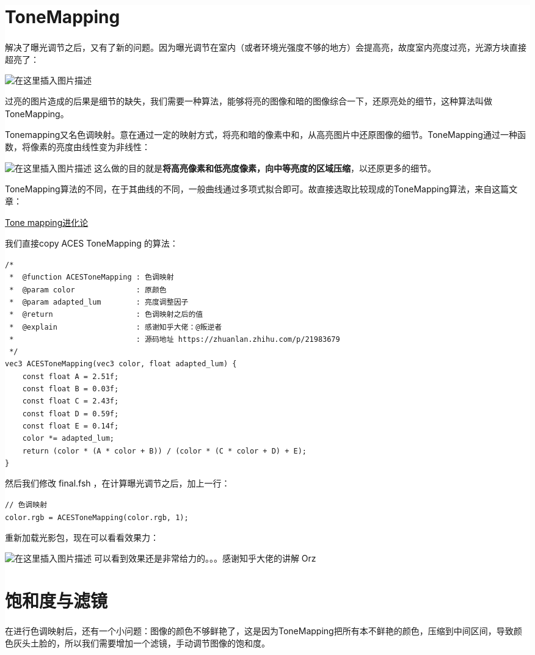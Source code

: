 # ToneMapping

解决了曝光调节之后，又有了新的问题。因为曝光调节在室内（或者环境光强度不够的地方）会提高亮，故度室内亮度过亮，光源方块直接超亮了：

![在这里插入图片描述](https://img-blog.csdnimg.cn/20201003160414279.png?x-oss-process=image/watermark,type_ZmFuZ3poZW5naGVpdGk,shadow_10,text_aHR0cHM6Ly9ibG9nLmNzZG4ubmV0L3dlaXhpbl80NDE3NjY5Ng==,size_16,color_FFFFFF,t_70#pic_center)

过亮的图片造成的后果是细节的缺失，我们需要一种算法，能够将亮的图像和暗的图像综合一下，还原亮处的细节，这种算法叫做ToneMapping。

Tonemapping又名色调映射。意在通过一定的映射方式，将亮和暗的像素中和，从高亮图片中还原图像的细节。ToneMapping通过一种函数，将像素的亮度由线性变为非线性：

![在这里插入图片描述](https://img-blog.csdnimg.cn/20201003161224826.png?x-oss-process=image/watermark,type_ZmFuZ3poZW5naGVpdGk,shadow_10,text_aHR0cHM6Ly9ibG9nLmNzZG4ubmV0L3dlaXhpbl80NDE3NjY5Ng==,size_16,color_FFFFFF,t_70#pic_center)
这么做的目的就是**将高亮像素和低亮度像素，向中等亮度的区域压缩**，以还原更多的细节。

ToneMapping算法的不同，在于其曲线的不同，一般曲线通过多项式拟合即可。故直接选取比较现成的ToneMapping算法，来自这篇文章：

[Tone mapping进化论](https://zhuanlan.zhihu.com/p/21983679)

我们直接copy ACES ToneMapping 的算法：

```
/*
 *  @function ACESToneMapping : 色调映射
 *  @param color              : 原颜色
 *  @param adapted_lum        : 亮度调整因子
 *  @return                   : 色调映射之后的值
 *  @explain                  : 感谢知乎大佬：@叛逆者
 *                            : 源码地址 https://zhuanlan.zhihu.com/p/21983679
 */
vec3 ACESToneMapping(vec3 color, float adapted_lum) {
	const float A = 2.51f;
	const float B = 0.03f;
	const float C = 2.43f;
	const float D = 0.59f;
	const float E = 0.14f;
	color *= adapted_lum;
	return (color * (A * color + B)) / (color * (C * color + D) + E);
}
```

然后我们修改 final.fsh ，在计算曝光调节之后，加上一行：

```
// 色调映射
color.rgb = ACESToneMapping(color.rgb, 1);
```

重新加载光影包，现在可以看看效果力：

![在这里插入图片描述](https://img-blog.csdnimg.cn/20201003162151544.png?x-oss-process=image/watermark,type_ZmFuZ3poZW5naGVpdGk,shadow_10,text_aHR0cHM6Ly9ibG9nLmNzZG4ubmV0L3dlaXhpbl80NDE3NjY5Ng==,size_16,color_FFFFFF,t_70#pic_center)
可以看到效果还是非常给力的。。。感谢知乎大佬的讲解 Orz

# 饱和度与滤镜

在进行色调映射后，还有一个小问题：图像的颜色不够鲜艳了，这是因为ToneMapping把所有本不鲜艳的颜色，压缩到中间区间，导致颜色灰头土脸的，所以我们需要增加一个滤镜，手动调节图像的饱和度。
